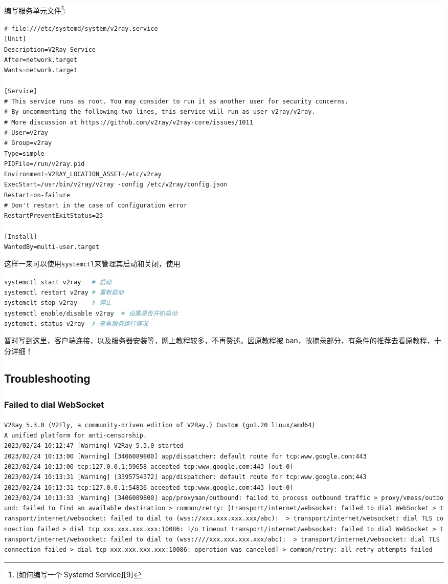 编写服务单元文件[^b]:
```service
# file:///etc/systemd/system/v2ray.service
[Unit]
Description=V2Ray Service
After=network.target
Wants=network.target

[Service]
# This service runs as root. You may consider to run it as another user for security concerns.
# By uncommenting the following two lines, this service will run as user v2ray/v2ray.
# More discussion at https://github.com/v2ray/v2ray-core/issues/1011
# User=v2ray
# Group=v2ray
Type=simple
PIDFile=/run/v2ray.pid
Environment=V2RAY_LOCATION_ASSET=/etc/v2ray
ExecStart=/usr/bin/v2ray/v2ray -config /etc/v2ray/config.json
Restart=on-failure
# Don't restart in the case of configuration error
RestartPreventExitStatus=23

[Install]
WantedBy=multi-user.target
```
这样一来可以使用`systemctl`来管理其启动和关闭，使用
```sh
systemctl start v2ray   # 启动
systemctl restart v2ray # 重新启动
systemclt stop v2ray    # 停止
systemctl enable/disable v2ray  # 设置是否开机启动
systemctl status v2ray  # 查看服务运行情况
```

暂时写到这里，客户端连接，以及服务器安装等，网上教程较多，不再赘述。因原教程被 ban，故摘录部分，有条件的推荐去看原教程，十分详细！

## Troubleshooting

### Failed to dial WebSocket

```
V2Ray 5.3.0 (V2Fly, a community-driven edition of V2Ray.) Custom (go1.20 linux/amd64)
A unified platform for anti-censorship.
2023/02/24 10:12:47 [Warning] V2Ray 5.3.0 started
2023/02/24 10:13:00 [Warning] [3406089800] app/dispatcher: default route for tcp:www.google.com:443
2023/02/24 10:13:00 tcp:127.0.0.1:59658 accepted tcp:www.google.com:443 [out-0]
2023/02/24 10:13:31 [Warning] [3395754372] app/dispatcher: default route for tcp:www.google.com:443
2023/02/24 10:13:31 tcp:127.0.0.1:54836 accepted tcp:www.google.com:443 [out-0]
2023/02/24 10:13:33 [Warning] [3406089800] app/proxyman/outbound: failed to process outbound traffic > proxy/vmess/outbound: failed to find an available destination > common/retry: [transport/internet/websocket: failed to dial WebSocket > transport/internet/websocket: failed to dial to (wss://xxx.xxx.xxx.xxx/abc):  > transport/internet/websocket: dial TLS connection failed > dial tcp xxx.xxx.xxx.xxx:10086: i/o timeout transport/internet/websocket: failed to dial WebSocket > transport/internet/websocket: failed to dial to (wss:////xxx.xxx.xxx.xxx/abc):  > transport/internet/websocket: dial TLS connection failed > dial tcp xxx.xxx.xxx.xxx:10086: operation was canceled] > common/retry: all retry attempts failed
```


[^a]: [V2Ray 配置文档][2]
[^b]: [如何编写一个 Systemd Service][9]
[^c]: 关于证书的科普写的很好，不懂证书是个啥的可以参考下。
[1]: https://guide.v2fly.org/advanced/tls.html#%E4%BD%BF%E7%94%A8-acme-sh-%E7%94%9F%E6%88%90%E8%AF%81%E4%B9%A6
[2]: https://www.v2ray.com/chapter_02/
[3]: https://console.dnspod.cn/dns/list
[4]: https://letsencrypt.org/
[5]: https://github.com/Neilpang/acme.sh
[6]: https://github.com/Neilpang/acme.sh/blob/master/README.md
[7]: https://github.com/Neilpang/acme.sh/wiki/Install-preparations
[8]: https://github.com/Neilpang/acme.sh/wiki/Options-and-Params
[9]: https://segmentfault.com/a/1190000014740871